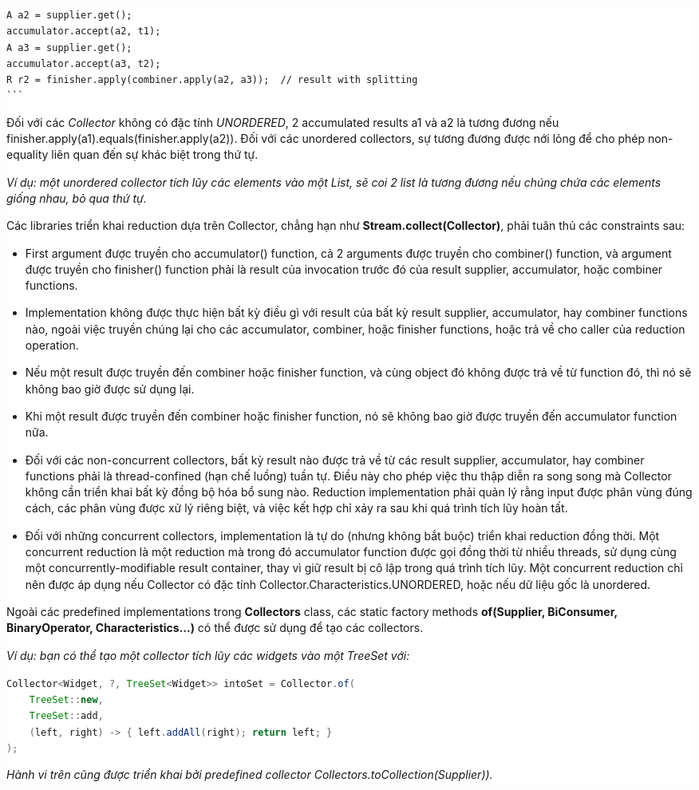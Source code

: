     A a2 = supplier.get();
    accumulator.accept(a2, t1);
    A a3 = supplier.get();
    accumulator.accept(a3, t2);
    R r2 = finisher.apply(combiner.apply(a2, a3));  // result with splitting
    ```  

Đối với các *Collector* không có đặc tính *UNORDERED*, 2 accumulated results a1 và a2 là tương đương nếu finisher.apply(a1).equals(finisher.apply(a2)). Đối với các unordered collectors, sự tương đương được nới lỏng để cho phép non-equality liên quan đến sự khác biệt trong thứ tự. 

*Ví dụ: một unordered collector tích lũy các elements vào một List, sẽ coi 2 list là tương đương nếu chúng chứa các elements giống nhau, bỏ qua thứ tự.*

Các libraries triển khai reduction dựa trên Collector, chẳng hạn như **Stream.collect(Collector)**, phải tuân thủ các constraints sau:  

+ First argument được truyền cho accumulator() function, cả 2 arguments được truyền cho combiner() function, và argument được truyền cho finisher() function phải là result của invocation trước đó của result supplier, accumulator, hoặc combiner functions.  

+ Implementation không được thực hiện bất kỳ điều gì với result của bất kỳ result supplier, accumulator, hay combiner functions nào, ngoài việc truyền chúng lại cho các accumulator, combiner, hoặc finisher functions, hoặc trả về cho caller của reduction operation.  

+ Nếu một result được truyền đến combiner hoặc finisher function, và cùng object đó không được trả về từ function đó, thì nó sẽ không bao giờ được sử dụng lại.  

+ Khi một result được truyền đến combiner hoặc finisher function, nó sẽ không bao giờ được truyền đến accumulator function nữa.  

+ Đối với các non-concurrent collectors, bất kỳ result nào được trả về từ các result supplier, accumulator, hay combiner functions phải là thread-confined (hạn chế luồng) tuần tự. Điều này cho phép việc thu thập diễn ra song song mà Collector không cần triển khai bất kỳ đồng bộ hóa bổ sung nào. Reduction implementation phải quản lý rằng input được phân vùng đúng cách, các phân vùng được xử lý riêng biệt, và việc kết hợp chỉ xảy ra sau khi quá trình tích lũy hoàn tất.  

+ Đối với những concurrent collectors, implementation là tự do (nhưng không bắt buộc) triển khai reduction đồng thời. Một concurrent reduction là một reduction mà trong đó accumulator function được gọi đồng thời từ nhiều threads, sử dụng cùng một concurrently-modifiable result container, thay vì giữ result bị cô lập trong quá trình tích lũy. Một concurrent reduction chỉ nên được áp dụng nếu Collector có đặc tính Collector.Characteristics.UNORDERED, hoặc nếu dữ liệu gốc là unordered.  

Ngoài các predefined implementations trong **Collectors** class, các static factory methods **of(Supplier, BiConsumer, BinaryOperator, Characteristics...)** có thể được sử dụng để tạo các collectors. 

*Ví dụ: bạn có thể tạo một collector tích lũy các widgets vào một TreeSet với:*

```java
Collector<Widget, ?, TreeSet<Widget>> intoSet = Collector.of(
    TreeSet::new, 
    TreeSet::add,
    (left, right) -> { left.addAll(right); return left; }
);
```

*Hành vi trên cũng được triển khai bởi predefined collector Collectors.toCollection(Supplier)).*
